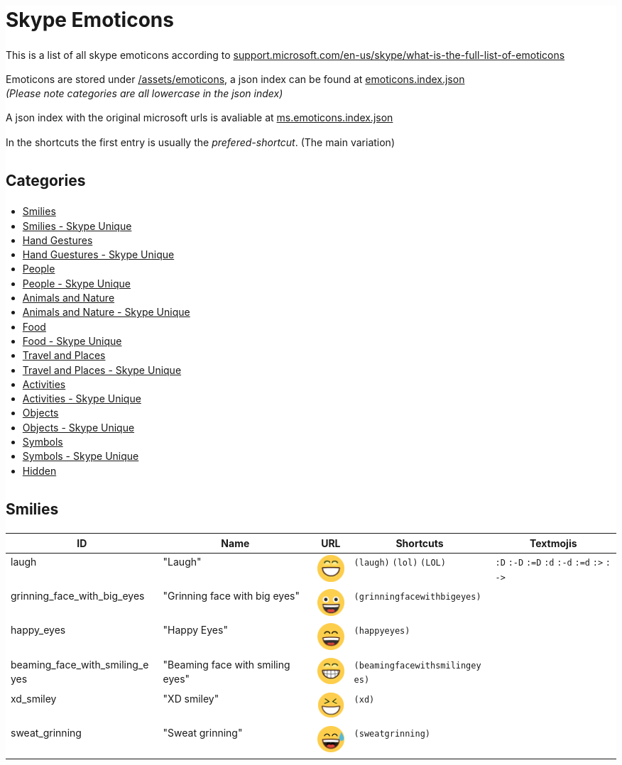 # Skype Emoticons
This is a list of all skype emoticons according to [support.microsoft.com/en-us/skype/what-is-the-full-list-of-emoticons](https://support.microsoft.com/en-us/skype/what-is-the-full-list-of-emoticons-01af0c65-529f-4a4d-8e3a-a393033a359a)

Emoticons are stored under [/assets/emoticons](https://github.com/sbamboo/SkypeExportViewer/tree/main/assets/emoticons), a json index can be found at [emoticons.index.json](https://github.com/sbamboo/SkypeExportViewer/blob/main/assets/emoticons.index.json)<br>
<i>(Please note categories are all lowercase in the json index)</i>

A json index with the original microsoft urls is avaliable at [ms.emoticons.index.json](https://github.com/sbamboo/SkypeExportViewer/blob/main/assets/ms.emoticons.index.json)

In the shortcuts the first entry is usually the *prefered-shortcut*. (The main variation)

## Categories
- [Smilies](#smilies)
- [Smilies - Skype Unique](#smilies---skype-unique)
- [Hand Gestures](#hand-gestures)
- [Hand Guestures - Skype Unique](#hand-guestures---skype-unique)
- [People](#people)
- [People - Skype Unique](#people---skype-unique)
- [Animals and Nature](#animals-and-nature)
- [Animals and Nature - Skype Unique](#animals-and-nature---skype-unique)
- [Food](#food)
- [Food - Skype Unique](#food---skype-unique)
- [Travel and Places](#travel-and-places)
- [Travel and Places - Skype Unique](#travel-and-places---skype-unique)
- [Activities](#activities)
- [Activities - Skype Unique](#activities---skype-unique)
- [Objects](#objects)
- [Objects - Skype Unique](#objects---skype-unique)
- [Symbols](#symbols)
- [Symbols - Skype Unique](#symbols---skype-unique)
- [Hidden](#hidden)

## Smilies

| ID | Name | URL | Shortcuts | Textmojis |
|----|------|-----|-----------|-----------|
| laugh | "Laugh" | ![Laugh](https://raw.githubusercontent.com/sbamboo/SkypeExportViewer/main/assets/emoticons/laugh_40x40.gif) | `(laugh)` `(lol)` `(LOL)` | `:D` `:-D` `:=D` `:d` `:-d` `:=d` `:>` `:->` |
| grinning_face_with_big_eyes | "Grinning face with big eyes" | ![Grinning face with big eyes](https://raw.githubusercontent.com/sbamboo/SkypeExportViewer/main/assets/emoticons/grinning_face_with_big_eyes_40x40.gif) | `(grinningfacewithbigeyes)` |  |
| happy_eyes | "Happy Eyes" | ![Happy Eyes](https://raw.githubusercontent.com/sbamboo/SkypeExportViewer/main/assets/emoticons/happy_eyes_40x40.gif) | `(happyeyes)` |  |
| beaming_face_with_smiling_eyes | "Beaming face with smiling eyes" | ![Beaming face with smiling eyes](https://raw.githubusercontent.com/sbamboo/SkypeExportViewer/main/assets/emoticons/beaming_face_with_smiling_eyes_40x40.gif) | `(beamingfacewithsmilingeyes)` |  |
| xd_smiley | "XD smiley" | ![XD smiley](https://raw.githubusercontent.com/sbamboo/SkypeExportViewer/main/assets/emoticons/xd_smiley_40x40.gif) | `(xd)` |  |
| sweat_grinning | "Sweat grinning" | ![Sweat grinning](https://raw.githubusercontent.com/sbamboo/SkypeExportViewer/main/assets/emoticons/sweat_grinning_40x40.gif) | `(sweatgrinning)` |  |